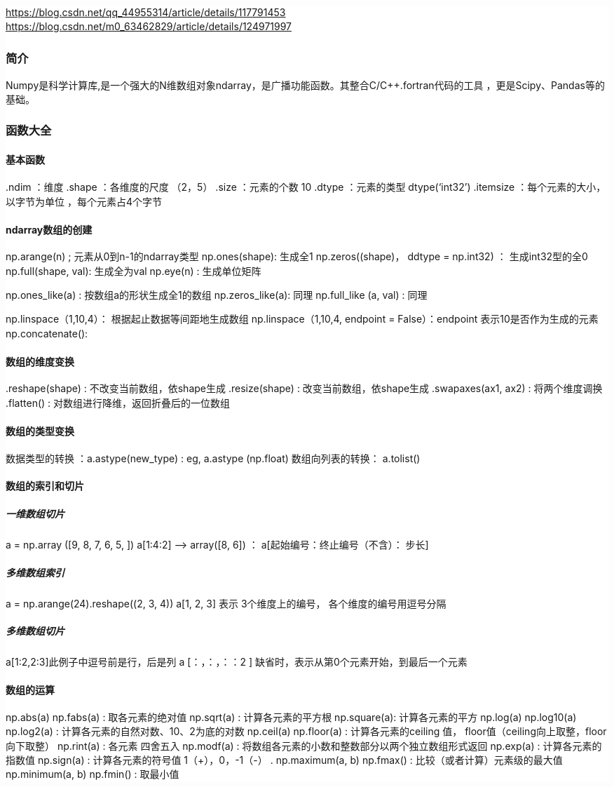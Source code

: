 
<https://blog.csdn.net/qq_44955314/article/details/117791453>\
<https://blog.csdn.net/m0_63462829/article/details/124971997>
### 简介
Numpy是科学计算库,是一个强大的N维数组对象ndarray，是广播功能函数。其整合C/C++.fortran代码的工具 ，更是Scipy、Pandas等的基础。

### 函数大全
#### 基本函数
.ndim ：维度
.shape ：各维度的尺度 （2，5）
.size ：元素的个数 10
.dtype ：元素的类型 dtype(‘int32’)
.itemsize ：每个元素的大小，以字节为单位 ，每个元素占4个字节
#### ndarray数组的创建
np.arange(n) ; 元素从0到n-1的ndarray类型
np.ones(shape): 生成全1
np.zeros((shape)， ddtype = np.int32) ： 生成int32型的全0
np.full(shape, val): 生成全为val
np.eye(n) : 生成单位矩阵

np.ones_like(a) : 按数组a的形状生成全1的数组
np.zeros_like(a): 同理
np.full_like (a, val) : 同理

np.linspace（1,10,4）： 根据起止数据等间距地生成数组
np.linspace（1,10,4, endpoint = False）：endpoint 表示10是否作为生成的元素
np.concatenate():

#### 数组的维度变换
.reshape(shape) : 不改变当前数组，依shape生成
.resize(shape) : 改变当前数组，依shape生成
.swapaxes(ax1, ax2) : 将两个维度调换
.flatten() : 对数组进行降维，返回折叠后的一位数组

#### 数组的类型变换
数据类型的转换 ：a.astype(new_type) : eg, a.astype (np.float)
数组向列表的转换： a.tolist()
#### 数组的索引和切片

##### 一维数组切片
a = np.array ([9, 8, 7, 6, 5, ])
a[1:4:2] –> array([8, 6]) ： a[起始编号：终止编号（不含）： 步长]

##### 多维数组索引
a = np.arange(24).reshape((2, 3, 4))
a[1, 2, 3] 表示 3个维度上的编号， 各个维度的编号用逗号分隔

##### 多维数组切片
a[1:2,2:3]此例子中逗号前是行，后是列
a [：，：，：：2 ] 缺省时，表示从第0个元素开始，到最后一个元素
#### 数组的运算
np.abs(a) np.fabs(a) : 取各元素的绝对值
np.sqrt(a) : 计算各元素的平方根
np.square(a): 计算各元素的平方
np.log(a) np.log10(a) np.log2(a) : 计算各元素的自然对数、10、2为底的对数
np.ceil(a) np.floor(a) : 计算各元素的ceiling 值， floor值（ceiling向上取整，floor向下取整）
np.rint(a) : 各元素 四舍五入
np.modf(a) : 将数组各元素的小数和整数部分以两个独立数组形式返回
np.exp(a) : 计算各元素的指数值
np.sign(a) : 计算各元素的符号值 1（+），0，-1（-）
.
np.maximum(a, b) np.fmax() : 比较（或者计算）元素级的最大值
np.minimum(a, b) np.fmin() : 取最小值